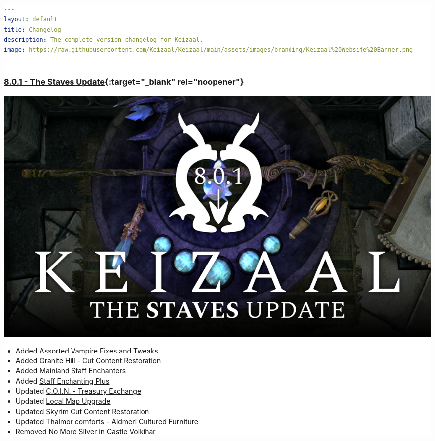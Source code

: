 ```yaml
---
layout: default
title: Changelog
description: The complete version changelog for Keizaal.
image: https://raw.githubusercontent.com/Keizaal/Keizaal/main/assets/images/branding/Keizaal%20Website%20Banner.png
---
```

### [8.0.1 - The Staves Update](https://www.nexusmods.com/skyrimspecialedition/mods/68997?tab=files&file_id=558316){:target="_blank" rel="noopener"}
![](https://raw.githubusercontent.com/Keizaal/Keizaal/main/assets/images/releases/8.0.1.png)
- Added [Assorted Vampire Fixes and Tweaks](https://www.nexusmods.com/skyrimspecialedition/mods/120532)
- Added [Granite Hill - Cut Content Restoration](https://www.nexusmods.com/skyrimspecialedition/mods/117585)
- Added [Mainland Staff Enchanters](https://www.nexusmods.com/skyrimspecialedition/mods/132632)
- Added [Staff Enchanting Plus](https://www.nexusmods.com/skyrimspecialedition/mods/132680)
- Updated [C.O.I.N. - Treasury Exchange](https://www.nexusmods.com/skyrimspecialedition/mods/131682)
- Updated [Local Map Upgrade](https://www.nexusmods.com/skyrimspecialedition/mods/129756)
- Updated [Skyrim Cut Content Restoration](https://www.nexusmods.com/skyrimspecialedition/mods/90744)
- Updated [Thalmor comforts - Aldmeri Cultured Furniture](https://www.nexusmods.com/skyrimspecialedition/mods/132317)
- Removed [No More Silver in Castle Volkihar](https://www.nexusmods.com/skyrimspecialedition/mods/79339)
